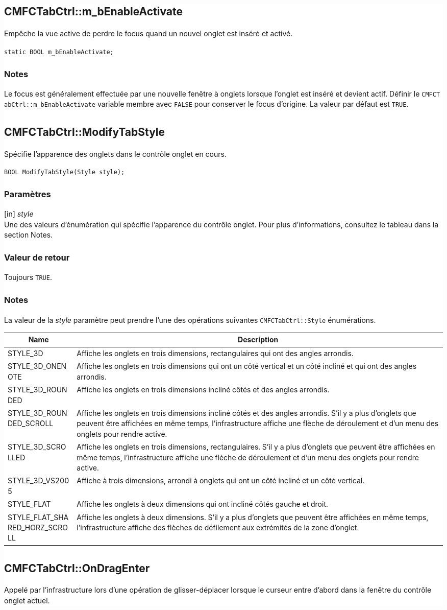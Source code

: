 ##  <a name="m_benableactivate"></a>  CMFCTabCtrl::m_bEnableActivate  
 Empêche la vue active de perdre le focus quand un nouvel onglet est inséré et activé.  
  
```  
static BOOL m_bEnableActivate;  
```  
  
### <a name="remarks"></a>Notes  
 Le focus est généralement effectuée par une nouvelle fenêtre à onglets lorsque l’onglet est inséré et devient actif. Définir le `CMFCTabCtrl::m_bEnableActivate` variable membre avec `FALSE` pour conserver le focus d’origine. La valeur par défaut est `TRUE`.  
  
##  <a name="modifytabstyle"></a>  CMFCTabCtrl::ModifyTabStyle  
 Spécifie l’apparence des onglets dans le contrôle onglet en cours.  
  
```  
BOOL ModifyTabStyle(Style style);
```  
  
### <a name="parameters"></a>Paramètres  
 [in] *style*  
 Une des valeurs d’énumération qui spécifie l’apparence du contrôle onglet. Pour plus d’informations, consultez le tableau dans la section Notes.  
  
### <a name="return-value"></a>Valeur de retour  
 Toujours `TRUE`.  
  
### <a name="remarks"></a>Notes  
 La valeur de la *style* paramètre peut prendre l’une des opérations suivantes `CMFCTabCtrl::Style` énumérations.  
  
|Name|Description|  
|----------|-----------------|  
|STYLE_3D|Affiche les onglets en trois dimensions, rectangulaires qui ont des angles arrondis.|  
|STYLE_3D_ONENOTE|Affiche les onglets en trois dimensions qui ont un côté vertical et un côté incliné et qui ont des angles arrondis.|  
|STYLE_3D_ROUNDED|Affiche les onglets en trois dimensions incliné côtés et des angles arrondis.|  
|STYLE_3D_ROUNDED_SCROLL|Affiche les onglets en trois dimensions incliné côtés et des angles arrondis. S’il y a plus d’onglets que peuvent être affichées en même temps, l’infrastructure affiche une flèche de déroulement et d’un menu des onglets pour rendre active.|  
|STYLE_3D_SCROLLED|Affiche les onglets en trois dimensions, rectangulaires. S’il y a plus d’onglets que peuvent être affichées en même temps, l’infrastructure affiche une flèche de déroulement et d’un menu des onglets pour rendre active.|  
|STYLE_3D_VS2005|Affiche à trois dimensions, arrondi à onglets qui ont un côté incliné et un côté vertical.|  
|STYLE_FLAT|Affiche les onglets à deux dimensions qui ont incliné côtés gauche et droit.|  
|STYLE_FLAT_SHARED_HORZ_SCROLL|Affiche les onglets à deux dimensions. S’il y a plus d’onglets que peuvent être affichées en même temps, l’infrastructure affiche des flèches de défilement aux extrémités de la zone d’onglet.|  
  
##  <a name="ondragenter"></a>  CMFCTabCtrl::OnDragEnter  
 Appelé par l’infrastructure lors d’une opération de glisser-déplacer lorsque le curseur entre d’abord dans la fenêtre du contrôle onglet actuel.  
  